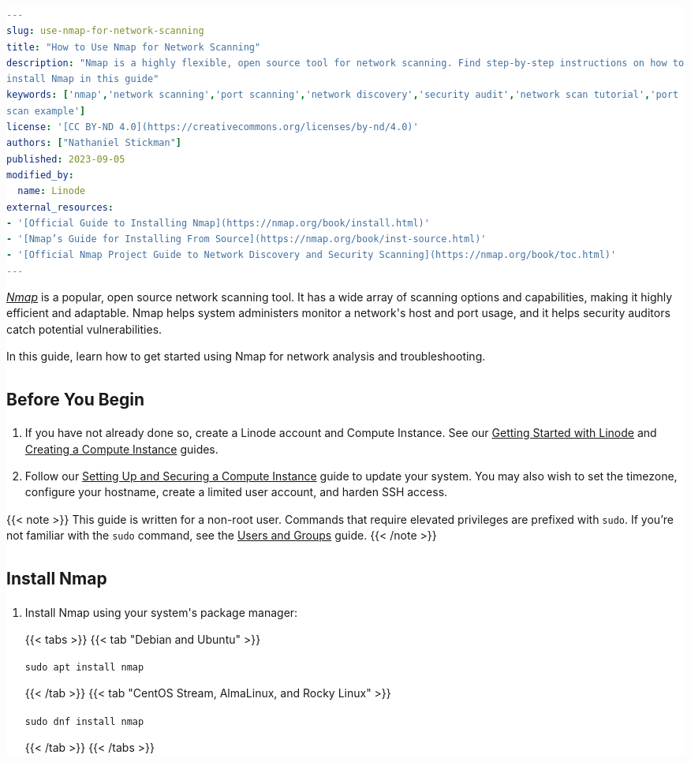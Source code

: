 ```yaml
---
slug: use-nmap-for-network-scanning
title: "How to Use Nmap for Network Scanning"
description: "Nmap is a highly flexible, open source tool for network scanning. Find step-by-step instructions on how to install Nmap in this guide"
keywords: ['nmap','network scanning','port scanning','network discovery','security audit','network scan tutorial','port scan example']
license: '[CC BY-ND 4.0](https://creativecommons.org/licenses/by-nd/4.0)'
authors: ["Nathaniel Stickman"]
published: 2023-09-05
modified_by:
  name: Linode
external_resources:
- '[Official Guide to Installing Nmap](https://nmap.org/book/install.html)'
- '[Nmap’s Guide for Installing From Source](https://nmap.org/book/inst-source.html)'
- '[Official Nmap Project Guide to Network Discovery and Security Scanning](https://nmap.org/book/toc.html)'
---
```


[*Nmap*](https://nmap.org/) is a popular, open source network scanning tool. It has a wide array of scanning options and capabilities, making it highly efficient and adaptable. Nmap helps system administers monitor a network's host and port usage, and it helps security auditors catch potential vulnerabilities.

In this guide, learn how to get started using Nmap for network analysis and troubleshooting.

## Before You Begin

1.  If you have not already done so, create a Linode account and Compute Instance. See our [Getting Started with Linode](/docs/products/platform/get-started/) and [Creating a Compute Instance](/docs/products/compute/compute-instances/guides/create/) guides.

1.  Follow our [Setting Up and Securing a Compute Instance](/docs/products/compute/compute-instances/guides/set-up-and-secure/) guide to update your system. You may also wish to set the timezone, configure your hostname, create a limited user account, and harden SSH access.

{{< note >}}
This guide is written for a non-root user. Commands that require elevated privileges are prefixed with `sudo`. If you’re not familiar with the `sudo` command, see the [Users and Groups](/docs/guides/linux-users-and-groups/) guide.
{{< /note >}}

## Install Nmap

1.  Install Nmap using your system's package manager:

    {{< tabs >}}
    {{< tab "Debian and Ubuntu" >}}
    ```command
    sudo apt install nmap
    ```
    {{< /tab >}}
    {{< tab "CentOS Stream, AlmaLinux, and Rocky Linux" >}}
    ```command
    sudo dnf install nmap
    ```
    {{< /tab >}}
    {{< /tabs >}}
